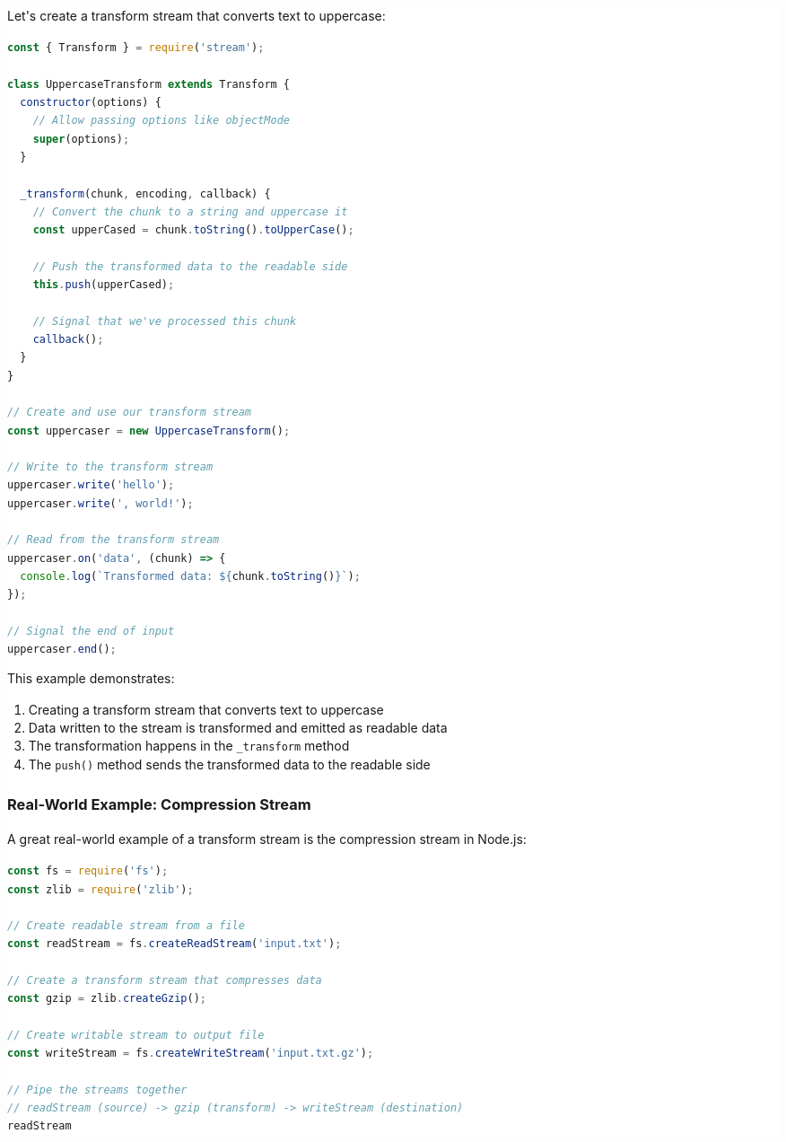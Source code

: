 Let's create a transform stream that converts text to uppercase:

```javascript
const { Transform } = require('stream');

class UppercaseTransform extends Transform {
  constructor(options) {
    // Allow passing options like objectMode
    super(options);
  }

  _transform(chunk, encoding, callback) {
    // Convert the chunk to a string and uppercase it
    const upperCased = chunk.toString().toUpperCase();
  
    // Push the transformed data to the readable side
    this.push(upperCased);
  
    // Signal that we've processed this chunk
    callback();
  }
}

// Create and use our transform stream
const uppercaser = new UppercaseTransform();

// Write to the transform stream
uppercaser.write('hello');
uppercaser.write(', world!');

// Read from the transform stream
uppercaser.on('data', (chunk) => {
  console.log(`Transformed data: ${chunk.toString()}`);
});

// Signal the end of input
uppercaser.end();
```

This example demonstrates:

1. Creating a transform stream that converts text to uppercase
2. Data written to the stream is transformed and emitted as readable data
3. The transformation happens in the `_transform` method
4. The `push()` method sends the transformed data to the readable side

### Real-World Example: Compression Stream

A great real-world example of a transform stream is the compression stream in Node.js:

```javascript
const fs = require('fs');
const zlib = require('zlib');

// Create readable stream from a file
const readStream = fs.createReadStream('input.txt');

// Create a transform stream that compresses data
const gzip = zlib.createGzip();

// Create writable stream to output file
const writeStream = fs.createWriteStream('input.txt.gz');

// Pipe the streams together
// readStream (source) -> gzip (transform) -> writeStream (destination)
readStream
```
